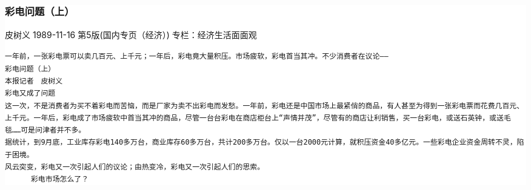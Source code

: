 
### 彩电问题（上）
皮树义
1989-11-16
第5版(国内专页（经济）)
专栏：经济生活面面观

    一年前，一张彩电票可以卖几百元、上千元；一年后，彩电竟大量积压。市场疲软，彩电首当其冲。不少消费者在议论——
    彩电问题（上）     
    本报记者　皮树义
    彩电又成了问题
    这一次，不是消费者为买不着彩电而苦恼，而是厂家为卖不出彩电而发愁。一年前，彩电还是中国市场上最紧俏的商品，有人甚至为得到一张彩电票而花费几百元、上千元。一年后，彩电成了市场疲软中首当其冲的商品，尽管一台台彩电在商店柜台上“声情并茂”，尽管有的商店让利销售，买一台彩电，或送石英钟，或送毛毯……可是问津者并不多。
    据统计，到9月底，工业库存彩电140多万台，商业库存60多万台，共计200多万台。仅以一台2000元计算，就积压资金40多亿元。一些彩电企业资金周转不灵，陷于困境。
    风云突变，彩电又一次引起人们的议论；由热变冷，彩电又一次引起人们的思索。
          彩电市场怎么了？
